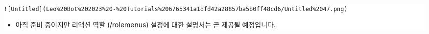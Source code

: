     ![Untitled](Leo%20Bot%202023%20-%20Tutorials%206765341a1dfd42a28857ba5b0ff48cd6/Untitled%2047.png)
    
- 아직 준비 중이지만 리액션 역할 (/rolemenus) 설정에 대한 설명서는 곧 제공될 예정입니다.
